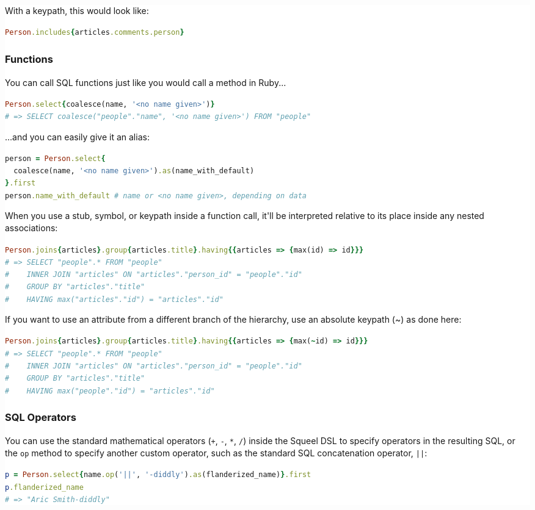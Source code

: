 With a keypath, this would look like:

```ruby
Person.includes{articles.comments.person}
```

### Functions

You can call SQL functions just like you would call a method in Ruby...

```ruby
Person.select{coalesce(name, '<no name given>')}
# => SELECT coalesce("people"."name", '<no name given>') FROM "people"
```

...and you can easily give it an alias:

```ruby
person = Person.select{
  coalesce(name, '<no name given>').as(name_with_default)
}.first
person.name_with_default # name or <no name given>, depending on data
```

When you use a stub, symbol, or keypath inside a function call, it'll be interpreted relative to
its place inside any nested associations:

```ruby
Person.joins{articles}.group{articles.title}.having{{articles => {max(id) => id}}}
# => SELECT "people".* FROM "people"
#    INNER JOIN "articles" ON "articles"."person_id" = "people"."id"
#    GROUP BY "articles"."title"
#    HAVING max("articles"."id") = "articles"."id"
```

If you want to use an attribute from a different branch of the hierarchy, use an absolute
keypath (~) as done here:

```ruby
Person.joins{articles}.group{articles.title}.having{{articles => {max(~id) => id}}}
# => SELECT "people".* FROM "people"
#    INNER JOIN "articles" ON "articles"."person_id" = "people"."id"
#    GROUP BY "articles"."title"
#    HAVING max("people"."id") = "articles"."id"
```

### SQL Operators

You can use the standard mathematical operators (`+`, `-`, `*`, `/`) inside the Squeel DSL to
specify operators in the resulting SQL, or the `op` method to specify another
custom operator, such as the standard SQL concatenation operator, `||`:

```ruby
p = Person.select{name.op('||', '-diddly').as(flanderized_name)}.first
p.flanderized_name
# => "Aric Smith-diddly"
```
